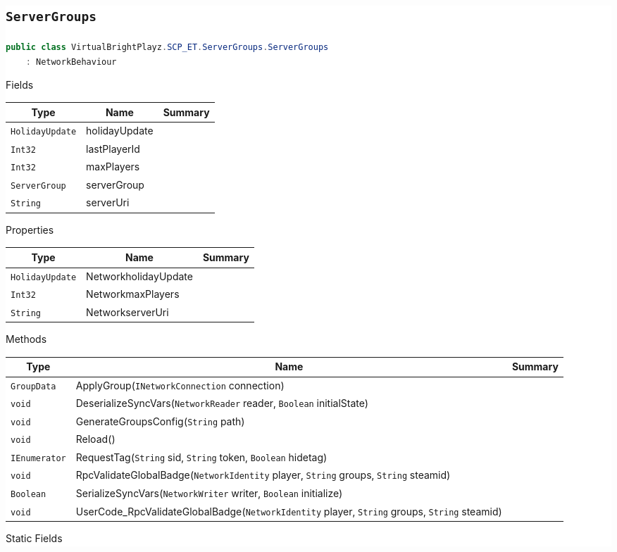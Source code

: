 
## `ServerGroups`

```csharp
public class VirtualBrightPlayz.SCP_ET.ServerGroups.ServerGroups
    : NetworkBehaviour

```

Fields

| Type | Name | Summary | 
| --- | --- | --- | 
| `HolidayUpdate` | holidayUpdate |  | 
| `Int32` | lastPlayerId |  | 
| `Int32` | maxPlayers |  | 
| `ServerGroup` | serverGroup |  | 
| `String` | serverUri |  | 


Properties

| Type | Name | Summary | 
| --- | --- | --- | 
| `HolidayUpdate` | NetworkholidayUpdate |  | 
| `Int32` | NetworkmaxPlayers |  | 
| `String` | NetworkserverUri |  | 


Methods

| Type | Name | Summary | 
| --- | --- | --- | 
| `GroupData` | ApplyGroup(`INetworkConnection` connection) |  | 
| `void` | DeserializeSyncVars(`NetworkReader` reader, `Boolean` initialState) |  | 
| `void` | GenerateGroupsConfig(`String` path) |  | 
| `void` | Reload() |  | 
| `IEnumerator` | RequestTag(`String` sid, `String` token, `Boolean` hidetag) |  | 
| `void` | RpcValidateGlobalBadge(`NetworkIdentity` player, `String` groups, `String` steamid) |  | 
| `Boolean` | SerializeSyncVars(`NetworkWriter` writer, `Boolean` initialize) |  | 
| `void` | UserCode_RpcValidateGlobalBadge(`NetworkIdentity` player, `String` groups, `String` steamid) |  | 


Static Fields
